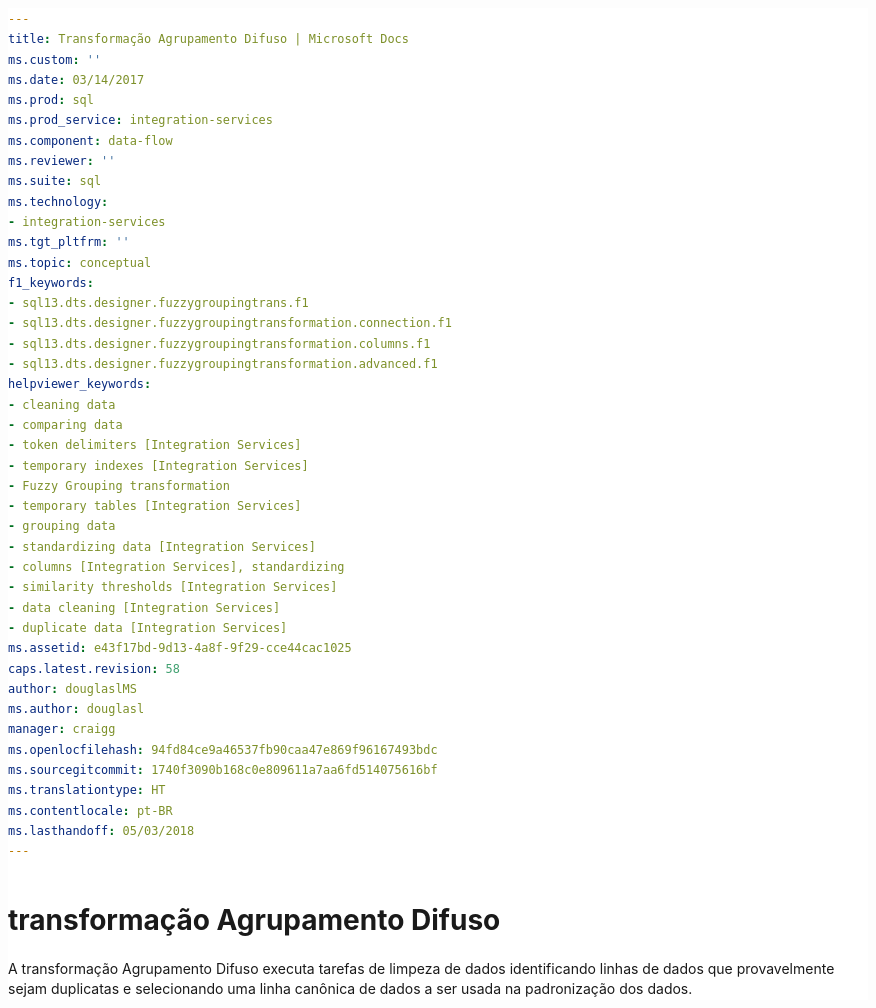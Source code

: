 ```yaml
---
title: Transformação Agrupamento Difuso | Microsoft Docs
ms.custom: ''
ms.date: 03/14/2017
ms.prod: sql
ms.prod_service: integration-services
ms.component: data-flow
ms.reviewer: ''
ms.suite: sql
ms.technology:
- integration-services
ms.tgt_pltfrm: ''
ms.topic: conceptual
f1_keywords:
- sql13.dts.designer.fuzzygroupingtrans.f1
- sql13.dts.designer.fuzzygroupingtransformation.connection.f1
- sql13.dts.designer.fuzzygroupingtransformation.columns.f1
- sql13.dts.designer.fuzzygroupingtransformation.advanced.f1
helpviewer_keywords:
- cleaning data
- comparing data
- token delimiters [Integration Services]
- temporary indexes [Integration Services]
- Fuzzy Grouping transformation
- temporary tables [Integration Services]
- grouping data
- standardizing data [Integration Services]
- columns [Integration Services], standardizing
- similarity thresholds [Integration Services]
- data cleaning [Integration Services]
- duplicate data [Integration Services]
ms.assetid: e43f17bd-9d13-4a8f-9f29-cce44cac1025
caps.latest.revision: 58
author: douglaslMS
ms.author: douglasl
manager: craigg
ms.openlocfilehash: 94fd84ce9a46537fb90caa47e869f96167493bdc
ms.sourcegitcommit: 1740f3090b168c0e809611a7aa6fd514075616bf
ms.translationtype: HT
ms.contentlocale: pt-BR
ms.lasthandoff: 05/03/2018
---
```

# <a name="fuzzy-grouping-transformation"></a>transformação Agrupamento Difuso
  A transformação Agrupamento Difuso executa tarefas de limpeza de dados identificando linhas de dados que provavelmente sejam duplicatas e selecionando uma linha canônica de dados a ser usada na padronização dos dados.  
  